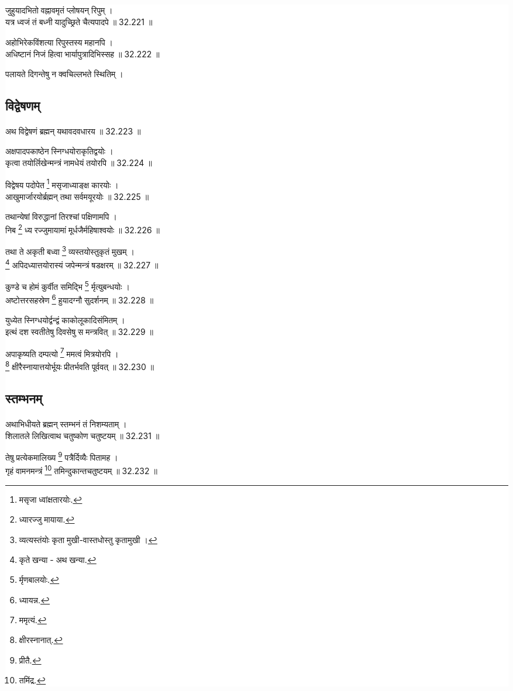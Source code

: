 जुहुयादभितो वह्नावमृतं प्लोषयन् रिपुम् ।  
यत्र ध्वजं तं बध्नी यादुच्छ्रिते चैत्यपादपे ॥ 32.221 ॥

अहोभिरेकविंशत्या रिपुस्तस्य महानपि ।  
अधिष्टानं निजं हित्वा भार्यापुत्रादिभिस्सह ॥ 32.222 ॥

पलायते दिगन्तेषु न क्वचिल्लभते स्थितिम् ।  
## विद्वेषणम्

अथ विद्वेषणं ब्रह्मन् यथावदवधारय ॥ 32.223 ॥

अक्षपादपकाष्ठेन स्निग्धयोराकृतिद्वयोः ।  
कृत्वा तयोर्लिखेन्मन्त्रं नामधेयं तयोरपि ॥ 32.224 ॥

विद्वेषय पदोपेत [^96] मसृजाध्याङ्क्ष कारयोः ।  
आखुमार्जारयोर्ब्रह्मन् तथा सर्वमयूरयोः ॥ 32.225 ॥


[^96]: मसृजा ध्वांक्षतारयोः.


तथान्येषां विरुद्धानां तिरश्चां पक्षिणामपि ।  
निब [^97] ध्य रज्जुमायामां मूर्धजैर्महिषाश्वयोः ॥ 32.226 ॥


[^97]: ध्यारज्जु मायाया.


तथा ते अकृती बध्वा [^98] व्यस्तयोस्तुकृतं मुखम् ।  
[^99] अपिदध्यात्तयोरास्यं जपेन्मन्त्रं षडक्षरम् ॥ 32.227 ॥


[^98]: व्यत्यस्तंयोः कृता मुखी-वास्तधोस्तु कृतामुखी ।



[^99]: कृते खन्या - अथ खन्या.


कुण्डे च होमं कुर्वीत समिद्भि [^100] र्मृत्युबन्धयोः ।  
अष्टोत्तरसहस्रेण [^101] हुयादग्नौ सुदर्शनम् ॥ 32.228 ॥


[^100]: र्मृणबालयोः.



[^101]: ध्यायन्न.


युध्येत स्निग्धयोर्द्वन्द्वं काकोलूकादिसंमितम् ।  
इत्थं दश स्वतीतेषु दिवसेषु स मन्त्रवित् ॥ 32.229 ॥

अपाकृष्यति दम्पत्यो [^102] ममत्वं मित्रयोरपि ।  
[^103] क्षीरैस्नायात्तयोर्भूयः प्रीतर्भवति पूर्ववत् ॥ 32.230 ॥


[^102]: ममृत्यं.



[^103]: क्षीरस्नानात्.


## स्तम्भनम्

अथाभिधीयते ब्रह्मन् स्तम्भनं तं निशम्यताम् ।  
शिलातले लिखित्वाथ चतुष्कोण चतुष्टयम् ॥ 32.231 ॥

तेषु प्रत्येकमालिख्य [^104] पत्रैर्दिव्यैः पितामह ।  
गृहं वामनमन्त्रं [^105] तमिन्दुकान्तचतुष्टयम् ॥ 32.232 ॥


[^104]: प्रीतै.



[^1]: अत्रिम्.
[^2]: ऊष्मान्तमुदयं बिन्दुं.
[^3]: विभूषितम्.
[^4]: च दयान्तं.
[^5]: दर्शनम्.
[^6]: समूहेभ्यः.
[^7]: जपसङ्ख्या.
[^8]: मधु वेक्षु.
[^9]: क्षालनाम्भः पुष्पन्दरि.
[^10]: दन्नघृतादिभिः.
[^11]: क्रमादेवम्.
[^12]: सम्मितौ । मुख्यद्रव्यै.
[^13]: तुरैः कुम्भैः स्थापयित्वा.
[^14]: गृहीतानां.
[^15]: गृह्णन्विचेतो वाभि रूपवान्.
[^16]: रक्त.
[^17]: मन्त्रितम्.
[^18]: उपासन्ते गृहास्सर्वे पुरतः.
[^19]: भेदने.
[^20]: कुण्डानिशान्तिं पुष्पादि.
[^21]: वश्यार्थं.
[^22]: द्वौ भारौ.
[^23]: नचाश्रकुण्डेषु यवा पञ्च एको.
[^24]: नवाः.
[^25]: द्युक्ता यथेदानीम्.
[^26]: कुम्भे उभे-कुण्डे यथोदिते.
[^27]: भवत्यधिकमिति सप्ताहं तु समाचरेत्.
[^28]: दाचार्यय च.
[^29]: मार्गस्थलमथो.
[^30]: मन्त्रं.
[^31]: त्कमालादिना.
[^32]: दिभिः.
[^33]: यो मकरादयः.
[^34]: मन्यद्यत्.
[^35]: तद्राष्टेपि.
[^36]: मण्टपम्.
[^37]: न्नवान्.
[^38]: मूतीर्यथाक्रमम्.
[^39]: निवेद्यं पायसान्नं स्यात्.
[^40]: आददीतं तथा.
[^41]: वानीरभङ्गैः.
[^42]: प्लापये.
[^43]: पि स्वकृतं तथा.
[^44]: करं चापि मन्त्रवित्कोपि भूषणः.
[^45]: द्भूरिभूषयः.
[^46]: मधु च राजसर्षपलानलैः.
[^47]: तथा चैव.
[^48]: भोगोप.
[^49]: मह्यं त्वङ्गे चक्रमेकं.
[^50]: पावकीम्.
[^51]: यदि तस्य.
[^52]: पुरा भूता.
[^53]: अथ.
[^54]: स्यात्पञ्चाशच्चतुष्टयम्.
[^55]: तथा.
[^56]: मन्त्रस्य.
[^57]: इष्ट्वाषत् यट्फ्रकारेषु.
[^58]: सत्स्वपि.
[^59]: मण्टपम्.
[^60]: भाग्यहीनं.
[^61]: राजलङ्घनं. राज्यलाभदम्.
[^62]: विश्व.
[^63]: पताकेषु.
[^64]: रुधिरस्वमसं.
[^65]: णासीन.
[^66]: किंपुनर्ब्रह्मन् चक्र.
[^67]: ध्यात्वान्तं.
[^68]: यमवा.
[^69]: वननाम्बुज. वलनं पुनः.
[^70]: मापामार्गस्य.
[^71]: गारा द्यपावकम्.
[^72]: हेतीशं.
[^73]: स्थाप.
[^74]: मृत्युं वासजित्वा स्यायुषम्. इत्यस्ति.
[^75]: श्मशानादौ.
[^76]: नभस्वन्तं.
[^77]: प्रथमायां.
[^78]: धान्यवान्मुखम्.
[^79]: लिख्य.
[^80]: अक्षवृक्ष-अथवा-विषवृक्ष-इति स्यात्किम्.
[^81]: वेधं.
[^82]: र्मिश्रैस्तथान्यैश्चौषधान्वितैः.
[^83]: होतव्यश्च प्रमाणेन.
[^84]: कृत्यां तस्या.
[^85]: स्सन्दर्शितशरादिभिः.
[^86]: नूपुरीकृतमेखला.
[^87]: स्तनाभ्यां.
[^88]: पूर्व.
[^89]: द्वादशे.
[^90]: कुर्वन्ति.
[^92]: कामेन द्विहस्ते व्रत.
[^93]: प्राच्ये याम्येथ पश्चिमे । ककारं भवनं ब्रह्मन्नीकार भवनं पुनः.
[^94]: भवनम्.
[^95]: सर्वकोशेष्वपि अशुद्धिः.
[^105]: तमिंद्र.
[^106]: तले तस्मिन्.
[^107]: स्तम्भनस्य झडित्येव.
[^108]: तिलकं.
[^109]: द्वेष्यस्य वयमेवस्तु भिक्षागोमय कुम्भकैः। तदनैषु.
[^110]: मयि द्वेष्यस्य.
[^111]: दुर्धूरं भय.
[^112]: कुष्ठं च कुङ्गुमं लोध्रं.
[^113]: मङ्गलादिषु.
[^114]: यथोद्देशं च.
[^115]: ततः प्रभावात्.
[^116]: दृष्ट्वा.
[^117]: प्राणहीनं.
[^118]: र्नेत्र.
[^119]: तत्तद्धोमैः.
[^120]: नीया.
[^121]: विजयं.
[^122]: मोटां.
[^123]: सहस्रस्तेन.
[^124]: लिप्तपादयुतं चक्रं गत्वारणमहापथम्.
[^125]: वाससीम्.
[^126]: स्नात्वा.
[^127]: रक्षेद्दत्वा.
[^128]: वृतम्.
[^129]: वदान्येतान्यावेद्याविह.
[^130]: कारस्संग्रह.
[^131]: क्वचित्कोशे. "ऐहिकामुष्मिकसुदर्शन" इति अक्षराणि कृश्यन्ते. तत्र " फलप्रद" इत्यपि पदं योजितं चेत् साधुसमन्वीयात्.